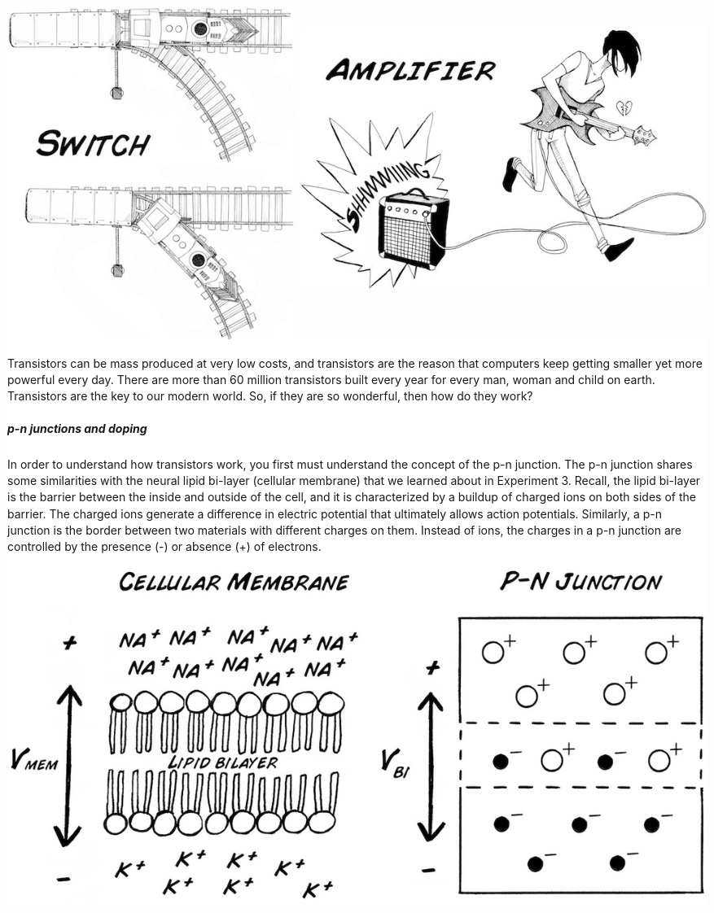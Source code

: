 [ ![](./img/Amptraincombo_smaller.jpeg)](img/Amptraincombo_smaller.jpeg)

Transistors can be mass produced at very low costs, and transistors are the
reason that computers keep getting smaller yet more powerful every day. There
are more than 60 million transistors built every year for every man, woman and
child on earth. Transistors are the key to our modern world. So, if they are
so wonderful, then how do they work?

##### p-n junctions and doping

In order to understand how transistors work, you first must understand the
concept of the p-n junction. The p-n junction shares some similarities with
the neural lipid bi-layer (cellular membrane) that we learned about in
Experiment 3. Recall, the lipid bi-layer is the barrier between the inside and
outside of the cell, and it is characterized by a buildup of charged ions on
both sides of the barrier. The charged ions generate a difference in electric
potential that ultimately allows action potentials. Similarly, a p-n junction
is the border between two materials with different charges on them. Instead of
ions, the charges in a p-n junction are controlled by the presence (-) or
absence (+) of electrons.

[
![](./img/Figure7_PN_vs_CellMembrane.jpeg)](img/Figure7_PN_vs_CellMembrane.jpeg)